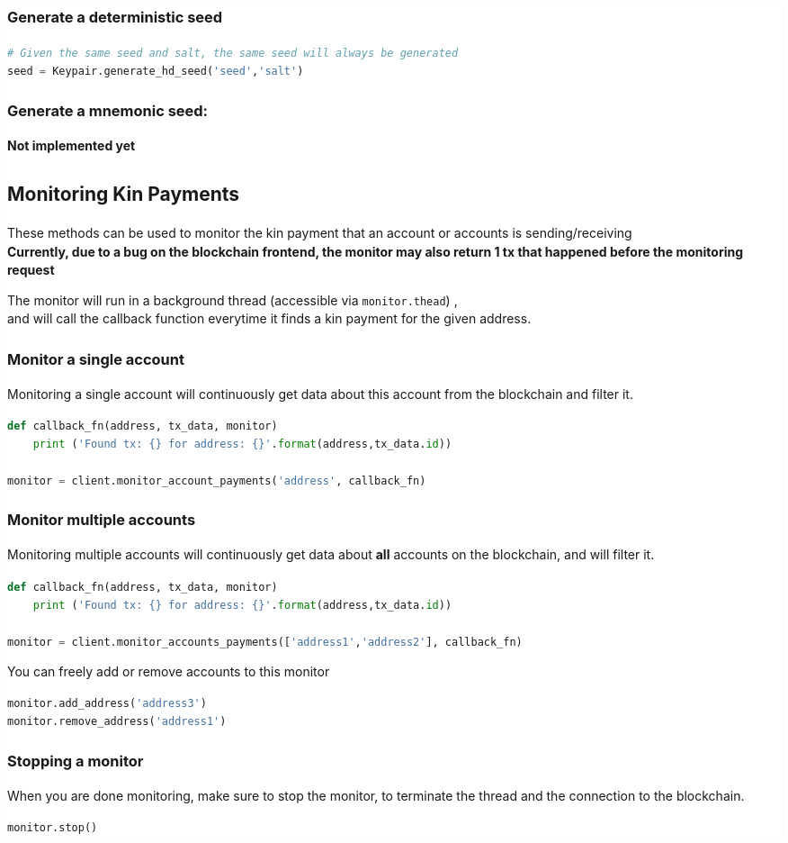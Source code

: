 ### Generate a deterministic seed
```python
# Given the same seed and salt, the same seed will always be generated
seed = Keypair.generate_hd_seed('seed','salt')
```

### Generate a mnemonic seed:
**Not implemented yet**

## Monitoring Kin Payments
These methods can be used to monitor the kin payment that an account or accounts is sending/receiving  
**Currently, due to a bug on the blockchain frontend, the monitor may also return 1 tx that happened before the monitoring request**


The monitor will run in a background thread (accessible via ```monitor.thead```) ,   
and will call the callback function everytime it finds a kin payment for the given address.
### Monitor a single account
Monitoring a single account will continuously get data about this account from the blockchain and filter it.

```python
def callback_fn(address, tx_data, monitor)
	print ('Found tx: {} for address: {}'.format(address,tx_data.id))
    
monitor = client.monitor_account_payments('address', callback_fn)
```

### Monitor multiple accounts
Monitoring multiple accounts will continuously get data about **all** accounts on the blockchain, and will filter it.

```python
def callback_fn(address, tx_data, monitor)
	print ('Found tx: {} for address: {}'.format(address,tx_data.id))
    
monitor = client.monitor_accounts_payments(['address1','address2'], callback_fn)
```

You can freely add or remove accounts to this monitor

```python
monitor.add_address('address3')
monitor.remove_address('address1')
```

### Stopping a monitor
When you are done monitoring, make sure to stop the monitor, to terminate the thread and the connection to the blockchain.

```python
monitor.stop()
```
